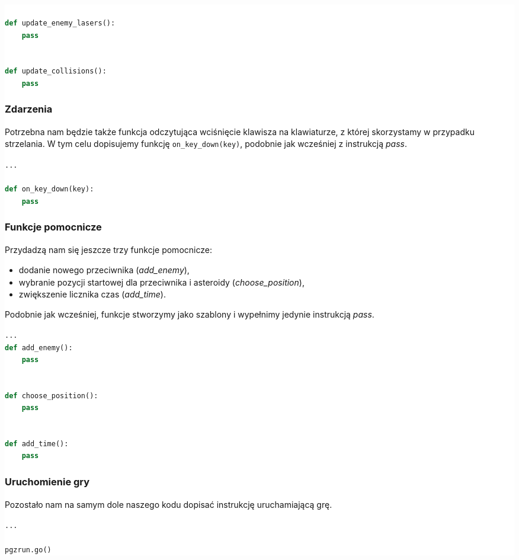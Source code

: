 ```python

def update_enemy_lasers():
    pass


def update_collisions():
    pass
```

### Zdarzenia

Potrzebna nam będzie także funkcja odczytująca wciśnięcie klawisza na klawiaturze, z której skorzystamy w przypadku strzelania. W tym celu dopisujemy funkcję `on_key_down(key)`, podobnie jak wcześniej z instrukcją *pass*.

```python
...

def on_key_down(key):
    pass
```

### Funkcje pomocnicze

Przydadzą nam się jeszcze trzy funkcje pomocnicze:

- dodanie nowego przeciwnika (*add_enemy*),
- wybranie pozycji startowej dla przeciwnika i asteroidy (*choose_position*),
- zwiększenie licznika czas (*add_time*).

Podobnie jak wcześniej, funkcje stworzymy jako szablony i wypełnimy jedynie instrukcją *pass*.

```python
...
def add_enemy():
    pass


def choose_position():
    pass


def add_time():
    pass
```

### Uruchomienie gry

Pozostało nam na samym dole naszego kodu dopisać instrukcję uruchamiającą grę.

```python
...

pgzrun.go()
```
